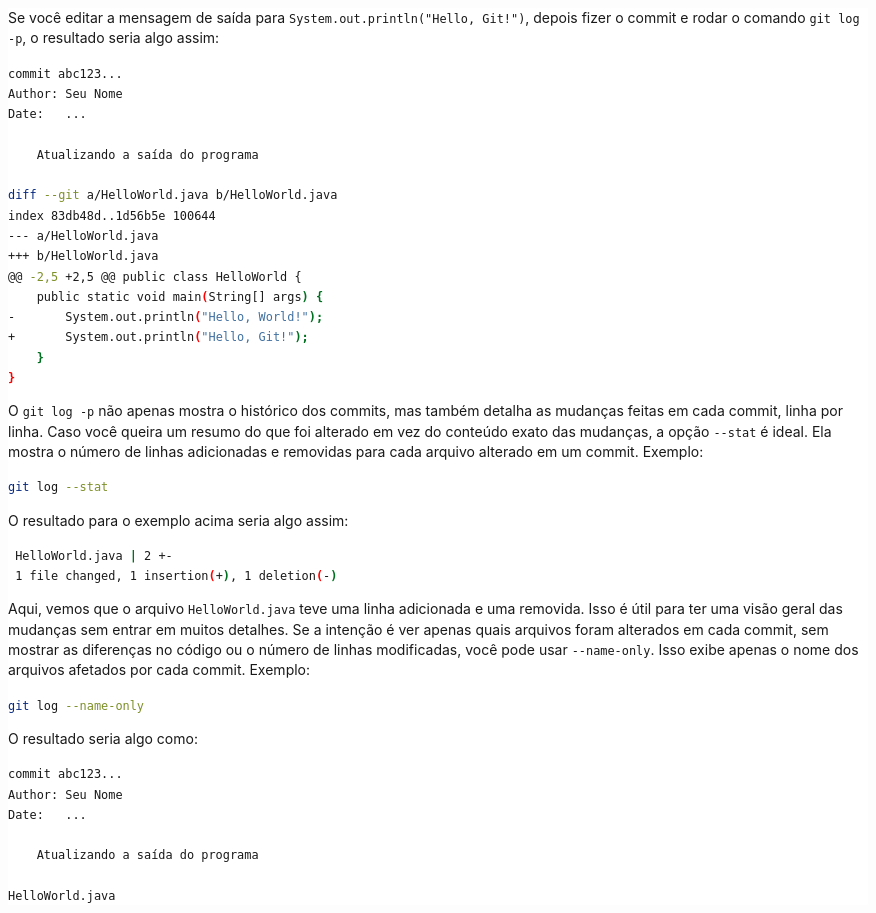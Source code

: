 Se você editar a mensagem de saída para `System.out.println("Hello, Git!")`, depois fizer o commit e rodar o comando `git log -p`, o resultado seria algo assim:

```bash
commit abc123...
Author: Seu Nome
Date:   ...

    Atualizando a saída do programa

diff --git a/HelloWorld.java b/HelloWorld.java
index 83db48d..1d56b5e 100644
--- a/HelloWorld.java
+++ b/HelloWorld.java
@@ -2,5 +2,5 @@ public class HelloWorld {
    public static void main(String[] args) {
-       System.out.println("Hello, World!");
+       System.out.println("Hello, Git!");
    }
}
```

O `git log -p` não apenas mostra o histórico dos commits, mas também detalha as mudanças feitas em cada commit, linha por linha. Caso você queira um resumo do que foi alterado em vez do conteúdo exato das mudanças, a opção `--stat` é ideal. Ela mostra o número de linhas adicionadas e removidas para cada arquivo alterado em um commit. Exemplo:

```bash
git log --stat
```

O resultado para o exemplo acima seria algo assim:

```bash
 HelloWorld.java | 2 +-
 1 file changed, 1 insertion(+), 1 deletion(-)
```

Aqui, vemos que o arquivo `HelloWorld.java` teve uma linha adicionada e uma removida. Isso é útil para ter uma visão geral das mudanças sem entrar em muitos detalhes. Se a intenção é ver apenas quais arquivos foram alterados em cada commit, sem mostrar as diferenças no código ou o número de linhas modificadas, você pode usar `--name-only`. Isso exibe apenas o nome dos arquivos afetados por cada commit. Exemplo:

```bash
git log --name-only
```

O resultado seria algo como:

```bash
commit abc123...
Author: Seu Nome
Date:   ...

    Atualizando a saída do programa

HelloWorld.java
```
